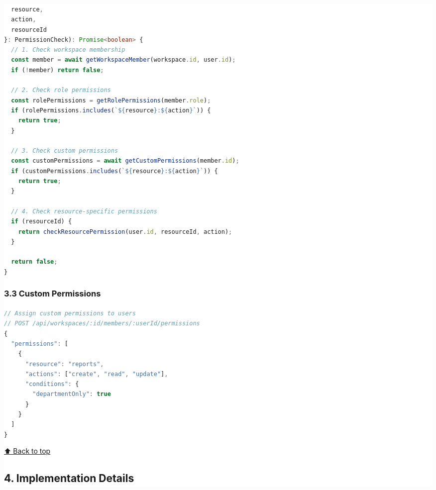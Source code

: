 ```typescript
  resource,
  action,
  resourceId
}: PermissionCheck): Promise<boolean> {
  // 1. Check workspace membership
  const member = await getWorkspaceMember(workspace.id, user.id);
  if (!member) return false;
  
  // 2. Check role permissions
  const rolePermissions = getRolePermissions(member.role);
  if (rolePermissions.includes(`${resource}:${action}`)) {
    return true;
  }
  
  // 3. Check custom permissions
  const customPermissions = await getCustomPermissions(member.id);
  if (customPermissions.includes(`${resource}:${action}`)) {
    return true;
  }
  
  // 4. Check resource-specific permissions
  if (resourceId) {
    return checkResourcePermission(user.id, resourceId, action);
  }
  
  return false;
}
```

### 3.3 Custom Permissions

```typescript
// Assign custom permissions to users
// POST /api/workspaces/:id/members/:userId/permissions
{
  "permissions": [
    {
      "resource": "reports",
      "actions": ["create", "read", "update"],
      "conditions": {
        "departmentOnly": true
      }
    }
  ]
}
```

[⬆ Back to top](#table-of-contents)

## 4. Implementation Details
